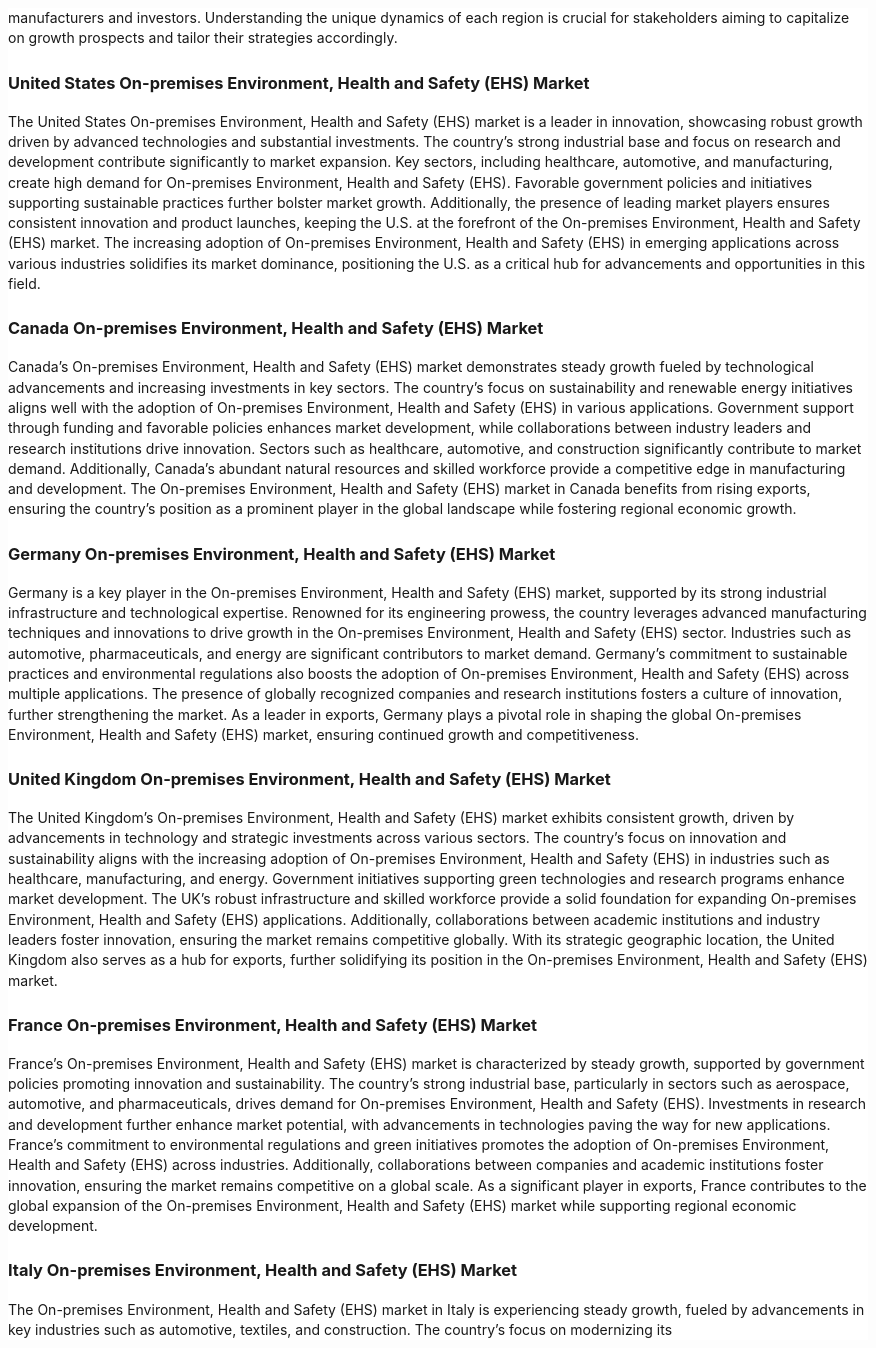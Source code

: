 manufacturers and investors. Understanding the unique dynamics of each region is crucial for stakeholders aiming to capitalize on growth prospects and tailor their strategies accordingly.</p><h3>United States On-premises Environment, Health and Safety (EHS) Market</h3><p>The United States On-premises Environment, Health and Safety (EHS) market is a leader in innovation, showcasing robust growth driven by advanced technologies and substantial investments. The country&rsquo;s strong industrial base and focus on research and development contribute significantly to market expansion. Key sectors, including healthcare, automotive, and manufacturing, create high demand for On-premises Environment, Health and Safety (EHS). Favorable government policies and initiatives supporting sustainable practices further bolster market growth. Additionally, the presence of leading market players ensures consistent innovation and product launches, keeping the U.S. at the forefront of the On-premises Environment, Health and Safety (EHS) market. The increasing adoption of On-premises Environment, Health and Safety (EHS) in emerging applications across various industries solidifies its market dominance, positioning the U.S. as a critical hub for advancements and opportunities in this field.</p><h3>Canada On-premises Environment, Health and Safety (EHS) Market</h3><p>Canada&rsquo;s On-premises Environment, Health and Safety (EHS) market demonstrates steady growth fueled by technological advancements and increasing investments in key sectors. The country&rsquo;s focus on sustainability and renewable energy initiatives aligns well with the adoption of On-premises Environment, Health and Safety (EHS) in various applications. Government support through funding and favorable policies enhances market development, while collaborations between industry leaders and research institutions drive innovation. Sectors such as healthcare, automotive, and construction significantly contribute to market demand. Additionally, Canada&rsquo;s abundant natural resources and skilled workforce provide a competitive edge in manufacturing and development. The On-premises Environment, Health and Safety (EHS) market in Canada benefits from rising exports, ensuring the country&rsquo;s position as a prominent player in the global landscape while fostering regional economic growth.</p><h3>Germany On-premises Environment, Health and Safety (EHS) Market</h3><p>Germany is a key player in the On-premises Environment, Health and Safety (EHS) market, supported by its strong industrial infrastructure and technological expertise. Renowned for its engineering prowess, the country leverages advanced manufacturing techniques and innovations to drive growth in the On-premises Environment, Health and Safety (EHS) sector. Industries such as automotive, pharmaceuticals, and energy are significant contributors to market demand. Germany&rsquo;s commitment to sustainable practices and environmental regulations also boosts the adoption of On-premises Environment, Health and Safety (EHS) across multiple applications. The presence of globally recognized companies and research institutions fosters a culture of innovation, further strengthening the market. As a leader in exports, Germany plays a pivotal role in shaping the global On-premises Environment, Health and Safety (EHS) market, ensuring continued growth and competitiveness.</p><h3>United Kingdom On-premises Environment, Health and Safety (EHS) Market</h3><p>The United Kingdom&rsquo;s On-premises Environment, Health and Safety (EHS) market exhibits consistent growth, driven by advancements in technology and strategic investments across various sectors. The country&rsquo;s focus on innovation and sustainability aligns with the increasing adoption of On-premises Environment, Health and Safety (EHS) in industries such as healthcare, manufacturing, and energy. Government initiatives supporting green technologies and research programs enhance market development. The UK&rsquo;s robust infrastructure and skilled workforce provide a solid foundation for expanding On-premises Environment, Health and Safety (EHS) applications. Additionally, collaborations between academic institutions and industry leaders foster innovation, ensuring the market remains competitive globally. With its strategic geographic location, the United Kingdom also serves as a hub for exports, further solidifying its position in the On-premises Environment, Health and Safety (EHS) market.</p><h3>France On-premises Environment, Health and Safety (EHS) Market</h3><p>France&rsquo;s On-premises Environment, Health and Safety (EHS) market is characterized by steady growth, supported by government policies promoting innovation and sustainability. The country&rsquo;s strong industrial base, particularly in sectors such as aerospace, automotive, and pharmaceuticals, drives demand for On-premises Environment, Health and Safety (EHS). Investments in research and development further enhance market potential, with advancements in technologies paving the way for new applications. France&rsquo;s commitment to environmental regulations and green initiatives promotes the adoption of On-premises Environment, Health and Safety (EHS) across industries. Additionally, collaborations between companies and academic institutions foster innovation, ensuring the market remains competitive on a global scale. As a significant player in exports, France contributes to the global expansion of the On-premises Environment, Health and Safety (EHS) market while supporting regional economic development.</p><h3>Italy On-premises Environment, Health and Safety (EHS) Market</h3><p>The On-premises Environment, Health and Safety (EHS) market in Italy is experiencing steady growth, fueled by advancements in key industries such as automotive, textiles, and construction. The country&rsquo;s focus on modernizing its